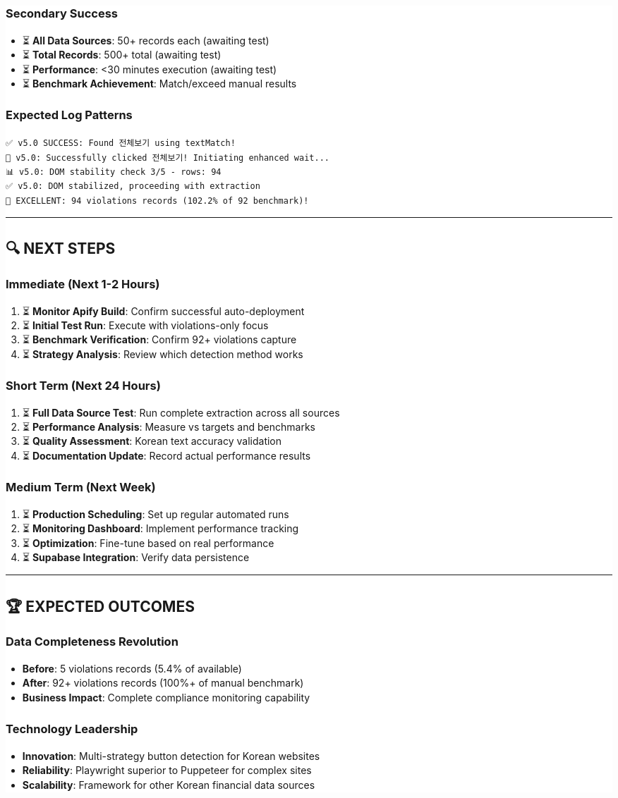 ### Secondary Success
- ⏳ **All Data Sources**: 50+ records each (awaiting test)
- ⏳ **Total Records**: 500+ total (awaiting test)
- ⏳ **Performance**: <30 minutes execution (awaiting test)
- ⏳ **Benchmark Achievement**: Match/exceed manual results

### Expected Log Patterns
```
✅ v5.0 SUCCESS: Found 전체보기 using textMatch!
🎯 v5.0: Successfully clicked 전체보기! Initiating enhanced wait...
📊 v5.0: DOM stability check 3/5 - rows: 94
✅ v5.0: DOM stabilized, proceeding with extraction
🎯 EXCELLENT: 94 violations records (102.2% of 92 benchmark)!
```

---

## 🔍 NEXT STEPS

### Immediate (Next 1-2 Hours)
1. ⏳ **Monitor Apify Build**: Confirm successful auto-deployment
2. ⏳ **Initial Test Run**: Execute with violations-only focus
3. ⏳ **Benchmark Verification**: Confirm 92+ violations capture
4. ⏳ **Strategy Analysis**: Review which detection method works

### Short Term (Next 24 Hours)
1. ⏳ **Full Data Source Test**: Run complete extraction across all sources
2. ⏳ **Performance Analysis**: Measure vs targets and benchmarks
3. ⏳ **Quality Assessment**: Korean text accuracy validation
4. ⏳ **Documentation Update**: Record actual performance results

### Medium Term (Next Week)
1. ⏳ **Production Scheduling**: Set up regular automated runs
2. ⏳ **Monitoring Dashboard**: Implement performance tracking
3. ⏳ **Optimization**: Fine-tune based on real performance
4. ⏳ **Supabase Integration**: Verify data persistence

---

## 🏆 EXPECTED OUTCOMES

### Data Completeness Revolution
- **Before**: 5 violations records (5.4% of available)
- **After**: 92+ violations records (100%+ of manual benchmark)
- **Business Impact**: Complete compliance monitoring capability

### Technology Leadership
- **Innovation**: Multi-strategy button detection for Korean websites
- **Reliability**: Playwright superior to Puppeteer for complex sites
- **Scalability**: Framework for other Korean financial data sources
